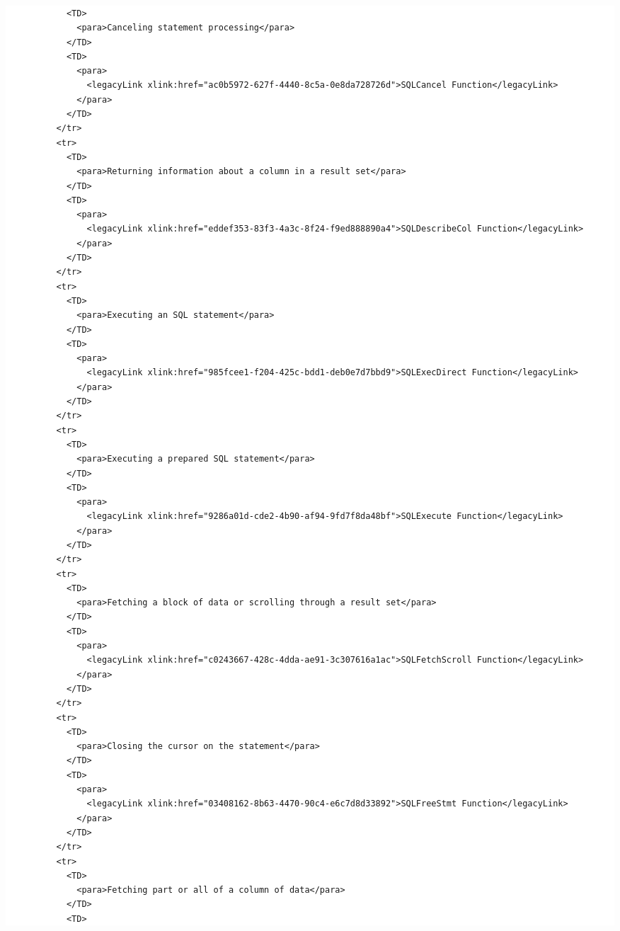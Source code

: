                 <TD>
                  <para>Canceling statement processing</para>
                </TD>
                <TD>
                  <para>
                    <legacyLink xlink:href="ac0b5972-627f-4440-8c5a-0e8da728726d">SQLCancel Function</legacyLink>
                  </para>
                </TD>
              </tr>
              <tr>
                <TD>
                  <para>Returning information about a column in a result set</para>
                </TD>
                <TD>
                  <para>
                    <legacyLink xlink:href="eddef353-83f3-4a3c-8f24-f9ed888890a4">SQLDescribeCol Function</legacyLink>
                  </para>
                </TD>
              </tr>
              <tr>
                <TD>
                  <para>Executing an SQL statement</para>
                </TD>
                <TD>
                  <para>
                    <legacyLink xlink:href="985fcee1-f204-425c-bdd1-deb0e7d7bbd9">SQLExecDirect Function</legacyLink>
                  </para>
                </TD>
              </tr>
              <tr>
                <TD>
                  <para>Executing a prepared SQL statement</para>
                </TD>
                <TD>
                  <para>
                    <legacyLink xlink:href="9286a01d-cde2-4b90-af94-9fd7f8da48bf">SQLExecute Function</legacyLink>
                  </para>
                </TD>
              </tr>
              <tr>
                <TD>
                  <para>Fetching a block of data or scrolling through a result set</para>
                </TD>
                <TD>
                  <para>
                    <legacyLink xlink:href="c0243667-428c-4dda-ae91-3c307616a1ac">SQLFetchScroll Function</legacyLink>
                  </para>
                </TD>
              </tr>
              <tr>
                <TD>
                  <para>Closing the cursor on the statement</para>
                </TD>
                <TD>
                  <para>
                    <legacyLink xlink:href="03408162-8b63-4470-90c4-e6c7d8d33892">SQLFreeStmt Function</legacyLink>
                  </para>
                </TD>
              </tr>
              <tr>
                <TD>
                  <para>Fetching part or all of a column of data</para>
                </TD>
                <TD>